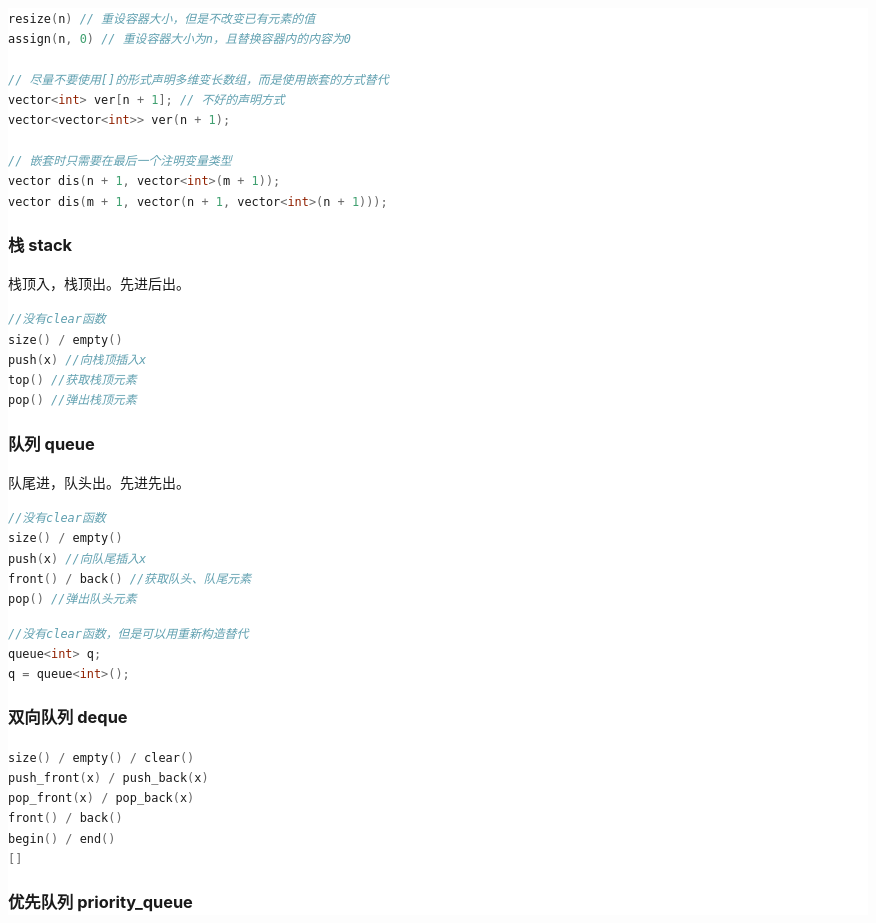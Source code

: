 ```c++
resize(n) // 重设容器大小，但是不改变已有元素的值
assign(n, 0) // 重设容器大小为n，且替换容器内的内容为0

// 尽量不要使用[]的形式声明多维变长数组，而是使用嵌套的方式替代
vector<int> ver[n + 1]; // 不好的声明方式
vector<vector<int>> ver(n + 1);

// 嵌套时只需要在最后一个注明变量类型
vector dis(n + 1, vector<int>(m + 1));
vector dis(m + 1, vector(n + 1, vector<int>(n + 1)));
```

### 栈  stack

栈顶入，栈顶出。先进后出。

```c++
//没有clear函数
size() / empty()
push(x) //向栈顶插入x
top() //获取栈顶元素
pop() //弹出栈顶元素
```

### 队列 queue

队尾进，队头出。先进先出。

```c++
//没有clear函数
size() / empty()
push(x) //向队尾插入x
front() / back() //获取队头、队尾元素
pop() //弹出队头元素
```

```c++
//没有clear函数，但是可以用重新构造替代
queue<int> q;
q = queue<int>();
```

### 双向队列 deque

```c++
size() / empty() / clear()
push_front(x) / push_back(x)
pop_front(x) / pop_back(x)
front() / back()
begin() / end()
[]
```

### 优先队列 priority\_queue
